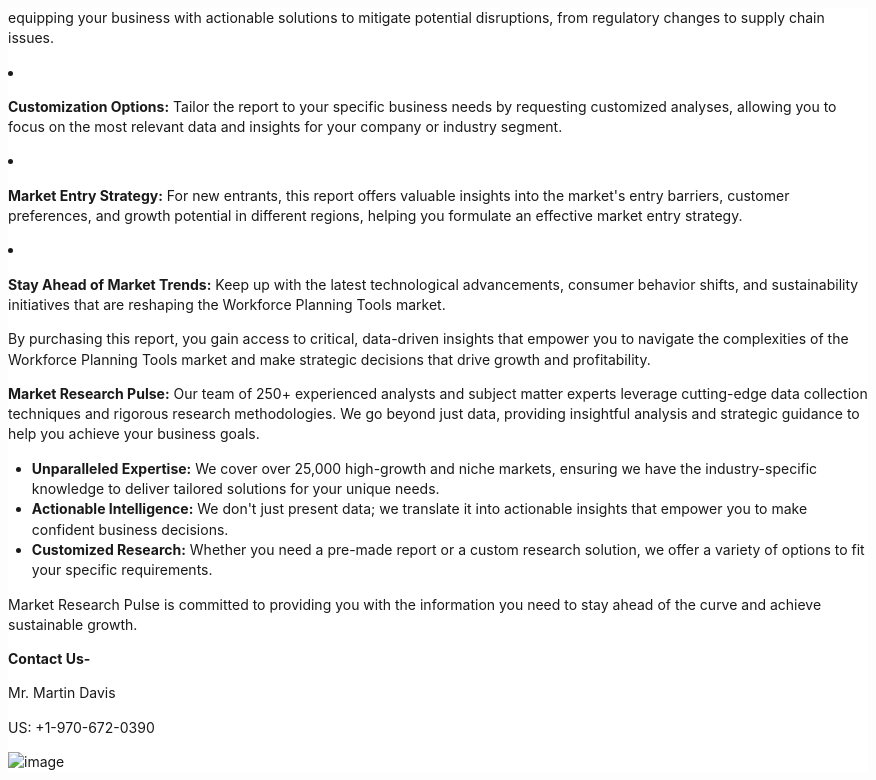 equipping your business with actionable solutions to mitigate potential disruptions, from regulatory changes to supply chain issues.</p></li><li><p><strong>Customization Options:</strong> Tailor the report to your specific business needs by requesting customized analyses, allowing you to focus on the most relevant data and insights for your company or industry segment.</p></li><li><p><strong>Market Entry Strategy:</strong> For new entrants, this report offers valuable insights into the market's entry barriers, customer preferences, and growth potential in different regions, helping you formulate an effective market entry strategy.</p></li><li><p><strong>Stay Ahead of Market Trends:</strong> Keep up with the latest technological advancements, consumer behavior shifts, and sustainability initiatives that are reshaping the Workforce Planning Tools market.</p></li></ol><p>By purchasing this report, you gain access to critical, data-driven insights that empower you to navigate the complexities of the Workforce Planning Tools market and make strategic decisions that drive growth and profitability.</p><p><strong>Market Research Pulse:</strong>&nbsp;Our team of 250+ experienced analysts and subject matter experts leverage cutting-edge data collection techniques and rigorous research methodologies. We go beyond just data, providing insightful analysis and strategic guidance to help you achieve your business goals.</p><ul><li><strong>Unparalleled Expertise:</strong>&nbsp;We cover over 25,000 high-growth and niche markets, ensuring we have the industry-specific knowledge to deliver tailored solutions for your unique needs.</li><li><strong>Actionable Intelligence:</strong>&nbsp;We don't just present data; we translate it into actionable insights that empower you to make confident business decisions.</li><li><strong>Customized Research:</strong>&nbsp;Whether you need a pre-made report or a custom research solution, we offer a variety of options to fit your specific requirements.</li></ul><p>Market Research Pulse is committed to providing you with the information you need to stay ahead of the curve and achieve sustainable growth.</p><p><strong>Contact Us-</strong></p><p>Mr. Martin Davis</p><p>US: +1-970-672-0390</p>
![image](https://github.com/user-attachments/assets/0496ceec-aef5-4e6e-96f9-381db82165c4)
